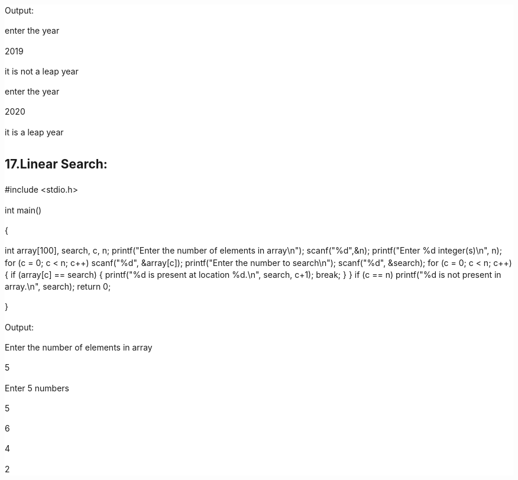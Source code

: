 Output:

enter the year

2019

it is not a leap year

enter the year

2020

it is a leap year

## 17.Linear Search:

#include <stdio.h>

int main()

{

int array[100], search, c, n; 
printf("Enter the number of elements in array\n"); 
scanf("%d",&n); 
printf("Enter %d integer(s)\n", n);
 for (c = 0; c < n; c++) 
scanf("%d", &array[c]); 
printf("Enter the number to search\n");
 scanf("%d", &search); 
for (c = 0; c < n; c++) 
{ 
if (array[c] == search)
 { 
printf("%d is present at location %d.\n", search, c+1); 
break; 
} 
} 
if (c == n) 
printf("%d is not present in array.\n", search);
 return 0; 

}

Output:

Enter the number of elements in array

5

Enter 5 numbers

5

6

4

2
